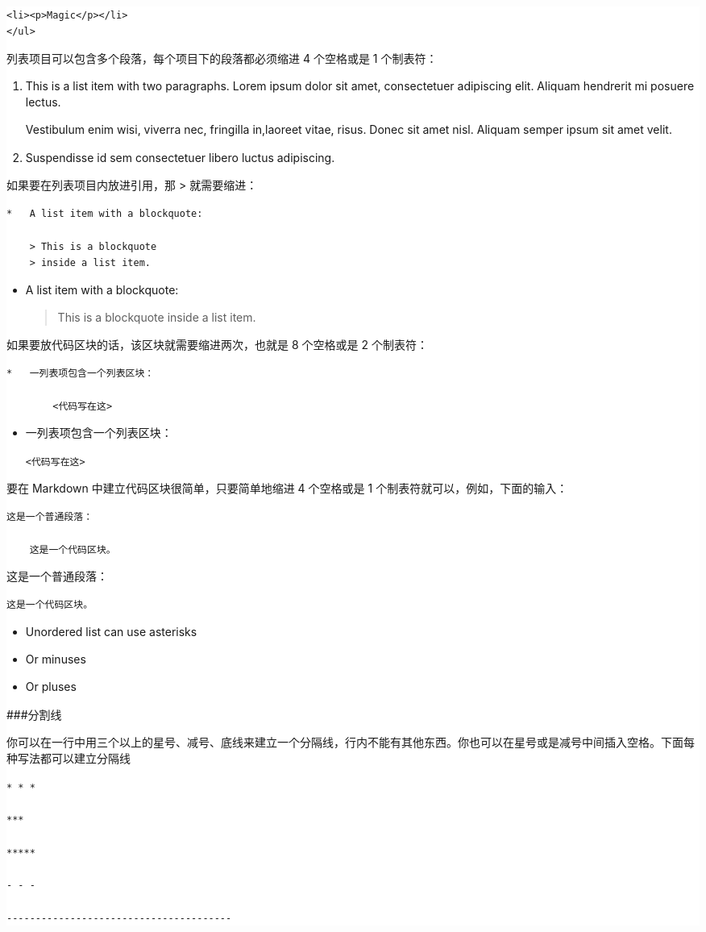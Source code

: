 ```
<li><p>Magic</p></li>
</ul>
```
列表项目可以包含多个段落，每个项目下的段落都必须缩进 4 个空格或是 1 个制表符：

1.  This is a list item with two paragraphs. Lorem ipsum dolor sit amet, consectetuer adipiscing elit. Aliquam hendrerit mi posuere lectus.

    Vestibulum enim wisi, viverra nec, fringilla in,laoreet vitae, risus. Donec sit amet nisl. Aliquam semper ipsum sit amet velit.

2.  Suspendisse id sem consectetuer libero luctus adipiscing.

如果要在列表项目内放进引用，那 > 就需要缩进：
```
*   A list item with a blockquote:

    > This is a blockquote
    > inside a list item.
```
*   A list item with a blockquote:

    > This is a blockquote
    > inside a list item.

如果要放代码区块的话，该区块就需要缩进两次，也就是 8 个空格或是 2 个制表符：
```
*   一列表项包含一个列表区块：

        <代码写在这>
```
*   一列表项包含一个列表区块：

        <代码写在这>
要在 Markdown 中建立代码区块很简单，只要简单地缩进 4 个空格或是 1 个制表符就可以，例如，下面的输入：
```
这是一个普通段落：

    这是一个代码区块。
```
这是一个普通段落：

    这是一个代码区块。

* Unordered list can use asterisks
- Or minuses
+ Or pluses

###分割线

你可以在一行中用三个以上的星号、减号、底线来建立一个分隔线，行内不能有其他东西。你也可以在星号或是减号中间插入空格。下面每种写法都可以建立分隔线

```
* * *

***

*****

- - -

---------------------------------------
```
